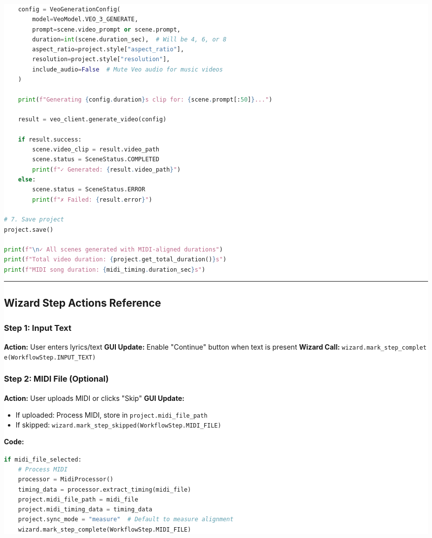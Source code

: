 ```python
    config = VeoGenerationConfig(
        model=VeoModel.VEO_3_GENERATE,
        prompt=scene.video_prompt or scene.prompt,
        duration=int(scene.duration_sec),  # Will be 4, 6, or 8
        aspect_ratio=project.style["aspect_ratio"],
        resolution=project.style["resolution"],
        include_audio=False  # Mute Veo audio for music videos
    )

    print(f"Generating {config.duration}s clip for: {scene.prompt[:50]}...")

    result = veo_client.generate_video(config)

    if result.success:
        scene.video_clip = result.video_path
        scene.status = SceneStatus.COMPLETED
        print(f"✓ Generated: {result.video_path}")
    else:
        scene.status = SceneStatus.ERROR
        print(f"✗ Failed: {result.error}")

# 7. Save project
project.save()

print(f"\n✓ All scenes generated with MIDI-aligned durations")
print(f"Total video duration: {project.get_total_duration()}s")
print(f"MIDI song duration: {midi_timing.duration_sec}s")
```

---

## Wizard Step Actions Reference

### Step 1: Input Text
**Action:** User enters lyrics/text
**GUI Update:** Enable "Continue" button when text is present
**Wizard Call:** `wizard.mark_step_complete(WorkflowStep.INPUT_TEXT)`

### Step 2: MIDI File (Optional)
**Action:** User uploads MIDI or clicks "Skip"
**GUI Update:**
- If uploaded: Process MIDI, store in `project.midi_file_path`
- If skipped: `wizard.mark_step_skipped(WorkflowStep.MIDI_FILE)`

**Code:**
```python
if midi_file_selected:
    # Process MIDI
    processor = MidiProcessor()
    timing_data = processor.extract_timing(midi_file)
    project.midi_file_path = midi_file
    project.midi_timing_data = timing_data
    project.sync_mode = "measure"  # Default to measure alignment
    wizard.mark_step_complete(WorkflowStep.MIDI_FILE)
```
